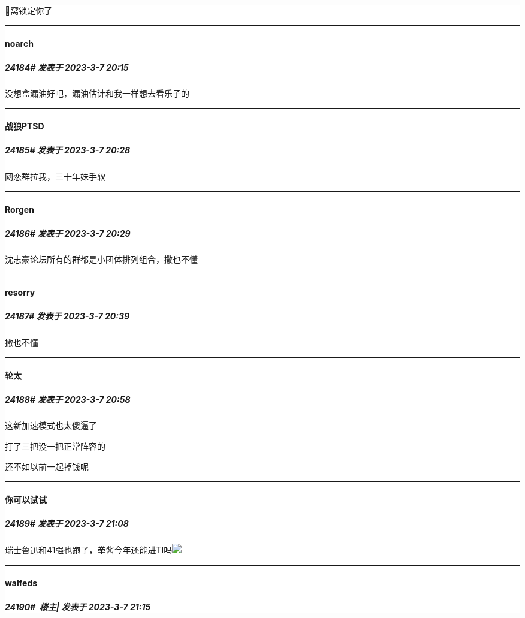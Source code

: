 👀窝锁定你了

*****

####  noarch  
##### 24184#       发表于 2023-3-7 20:15

没想盒漏油好吧，漏油估计和我一样想去看乐子的


*****

####  战狼PTSD  
##### 24185#       发表于 2023-3-7 20:28

网恋群拉我，三十年妹手软

*****

####  Rorgen  
##### 24186#       发表于 2023-3-7 20:29

沈志豪论坛所有的群都是小团体排列组合，撒也不懂


*****

####  resorry  
##### 24187#       发表于 2023-3-7 20:39

撒也不懂


*****

####  轮太  
##### 24188#       发表于 2023-3-7 20:58

这新加速模式也太傻逼了

打了三把没一把正常阵容的

还不如以前一起掉钱呢


*****

####  你可以试试  
##### 24189#       发表于 2023-3-7 21:08

瑞士鲁迅和41强也跑了，拳酱今年还能进TI吗<img src="https://static.saraba1st.com/image/smiley/face2017/138.png" referrerpolicy="no-referrer">


*****

####  walfeds  
##### 24190#         楼主| 发表于 2023-3-7 21:15
